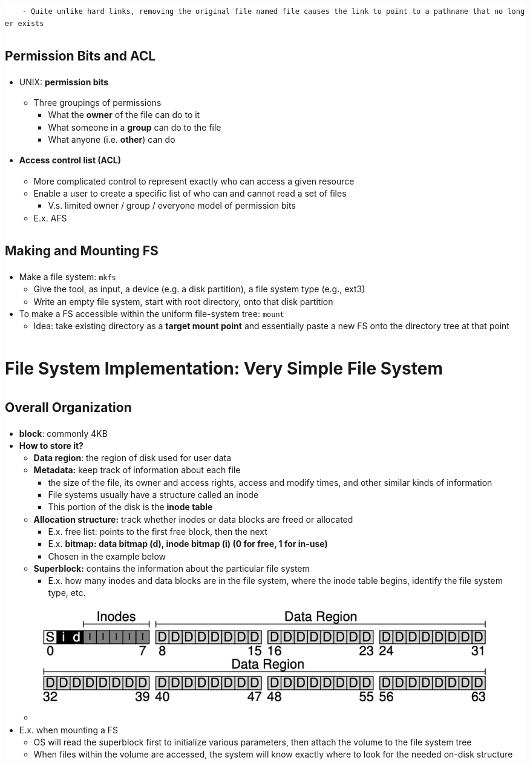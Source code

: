         - Quite unlike hard links, removing the original file named file causes the link to point to a pathname that no longer exists

## Permission Bits and ACL

- UNIX: **permission bits**
    - Three groupings of permissions
        - What the **owner** of the file can do to it
        - What someone in a **group** can do to the file
        - What anyone (i.e. **other**) can do

- **Access control list (ACL)**
    - More complicated control to represent exactly who can access a given resource
    - Enable a user to create a specific list of who can and cannot read a set of files
        - V.s. limited owner / group / everyone model of permission bits
    - E.x. AFS

## Making and Mounting FS

- Make a file system: `mkfs`
    - Give the tool, as input, a device (e.g. a disk partition), a file system type (e.g., ext3)
    - Write an empty file system, start with root directory, onto that disk partition
- To make a FS accessible within the uniform file-system tree: `mount`
    - Idea: take existing directory as a **target mount point** and essentially paste a new FS onto the directory tree at that point

# File System Implementation: Very Simple File System 

## Overall Organization 

- **block**: commonly 4KB
- **How to store it?**
    - **Data region**: the region of disk used for user data
    - **Metadata:** keep track of information about each file
        - the size of the file, its owner and access rights, access and modify times, and other similar kinds of information
        - File systems usually have a structure called an inode
        - This portion of the disk is the **inode table**
    - **Allocation structure:** track whether inodes or data blocks are freed or allocated
        - E.x. free list: points to the first free block, then the next
        - E.x. **bitmap: data bitmap (d), inode bitmap (i)  (0 for free, 1 for in-use)**
        - Chosen in the example below
    - **Superblock:** contains the information about the particular file system
        - E.x. how many inodes and data blocks are in the file system, where the inode table begins, identify the file system type, etc.
    - ![alt text](image-7.png)
- E.x. when mounting a FS
    - OS will read the superblock first to initialize various parameters, then attach the volume to the file system tree
    - When files within the volume are accessed, the system will know exactly where to look for the needed on-disk structure